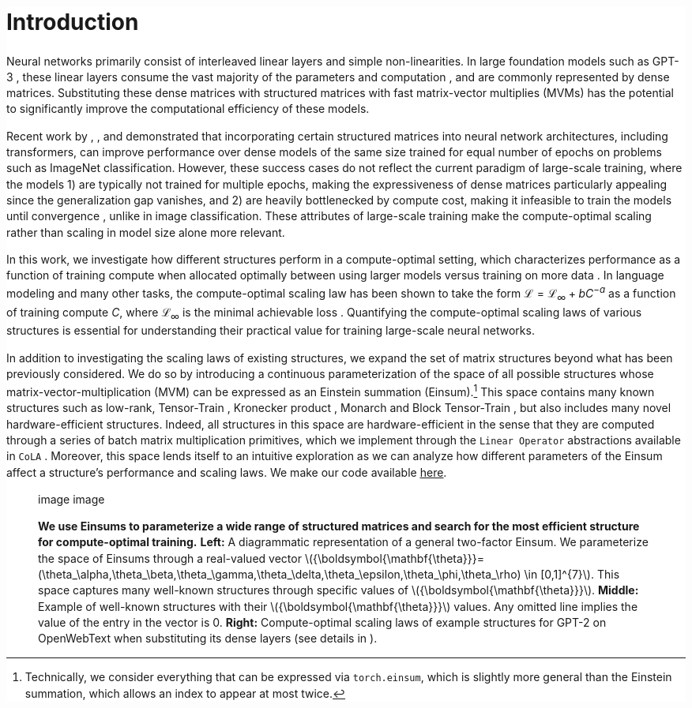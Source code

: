 




# Introduction

Neural networks primarily consist of interleaved linear layers and simple non-linearities. In large foundation models such as GPT-3 , these linear layers consume the vast majority of the parameters and computation , and are commonly represented by dense matrices. Substituting these dense matrices with structured matrices with fast matrix-vector multiplies (MVMs) has the potential to significantly improve the computational efficiency of these models.

Recent work by , , and demonstrated that incorporating certain structured matrices into neural network architectures, including transformers, can improve performance over dense models of the same size trained for equal number of epochs on problems such as ImageNet classification. However, these success cases do not reflect the current paradigm of large-scale training, where the models 1) are typically not trained for multiple epochs, making the expressiveness of dense matrices particularly appealing since the generalization gap vanishes, and 2) are heavily bottlenecked by compute cost, making it infeasible to train the models until convergence , unlike in image classification. These attributes of large-scale training make the compute-optimal scaling rather than scaling in model size alone more relevant.

In this work, we investigate how different structures perform in a compute-optimal setting, which characterizes performance as a function of training compute when allocated optimally between using larger models versus training on more data . In language modeling and many other tasks, the compute-optimal scaling law has been shown to take the form $\mathcal{L}= \mathcal{L}_\infty + b C^{-a}$ as a function of training compute $C,$ where $\mathcal{L}_\infty$ is the minimal achievable loss . Quantifying the compute-optimal scaling laws of various structures is essential for understanding their practical value for training large-scale neural networks.

In addition to investigating the scaling laws of existing structures, we expand the set of matrix structures beyond what has been previously considered. We do so by introducing a continuous parameterization of the space of all possible structures whose matrix-vector-multiplication (MVM) can be expressed as an Einstein summation (Einsum).[^2] This space contains many known structures such as low-rank, Tensor-Train , Kronecker product , Monarch and Block Tensor-Train , but also includes many novel hardware-efficient structures. Indeed, all structures in this space are hardware-efficient in the sense that they are computed through a series of batch matrix multiplication primitives, which we implement through the `Linear Operator` abstractions available in `CoLA` . Moreover, this space lends itself to an intuitive exploration as we can analyze how different parameters of the Einsum affect a structure’s performance and scaling laws. We make our code available [<u>here</u>](https://github.com/AndPotap/einsum-search).

<figure id="fig:goal">
<p><span class="image placeholder" data-original-image-src="figs/cases.eps" data-original-image-title="" width="0.5\linewidth">image</span> <span class="image placeholder" data-original-image-src="figs/exmaple_scaling.pdf" data-original-image-title="" width="0.37\linewidth">image</span></p>
<figcaption> <strong>We use Einsums to parameterize a wide range of structured matrices and search for the most efficient structure for compute-optimal training.</strong> <strong>Left:</strong> A diagrammatic representation of a general two-factor Einsum. We parameterize the space of Einsums through a real-valued vector <span class="math inline">\({\boldsymbol{\mathbf{\theta}}}=(\theta_\alpha,\theta_\beta,\theta_\gamma,\theta_\delta,\theta_\epsilon,\theta_\phi,\theta_\rho) \in [0,1]^{7}\)</span>. This space captures many well-known structures through specific values of <span class="math inline">\({\boldsymbol{\mathbf{\theta}}}\)</span>. <strong>Middle:</strong> Example of well-known structures with their <span class="math inline">\({\boldsymbol{\mathbf{\theta}}}\)</span> values. Any omitted line implies the value of the entry in the vector is 0. <strong>Right:</strong> Compute-optimal scaling laws of example structures for GPT-2 on OpenWebText when substituting its dense layers (see details in ). </figcaption>
</figure>


[^1]: Equal contribution. Correspondence to `ap6604@nyu.edu`, `sq2129@nyu.edu`, `andrewgw@cims.nyu.edu`.
[^2]: Technically, we consider everything that can be expressed via `torch.einsum`, which is slightly more general than the Einstein summation, which allows an index to appear at most twice.
[^3]: In the 2-factor case, this space corresponds to all Block Low-Rank matrices that are full-rank.
[^4]: We use the more familiar term FLOPs as a stand-in for MACs (Multiply-Accumulate), even though $1$ MAC is technically $2$ FLOPs.